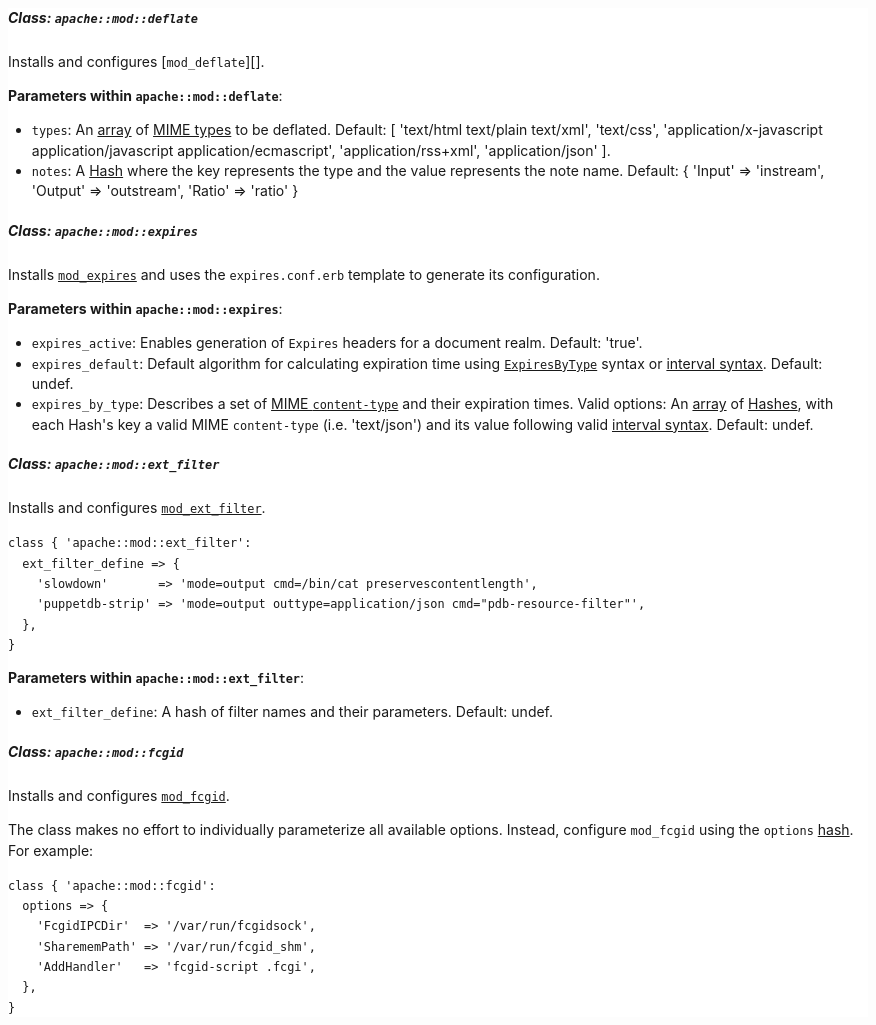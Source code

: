 ##### Class: `apache::mod::deflate`

Installs and configures [`mod_deflate`][].

**Parameters within `apache::mod::deflate`**:

- `types`: An [array][] of [MIME types][MIME `content-type`] to be deflated. Default: [ 'text/html text/plain text/xml', 'text/css', 'application/x-javascript application/javascript application/ecmascript', 'application/rss+xml', 'application/json' ].
- `notes`: A [Hash][] where the key represents the type and the value represents the note name. Default: { 'Input'  => 'instream', 'Output' => 'outstream', 'Ratio'  => 'ratio' }

##### Class: `apache::mod::expires`

Installs [`mod_expires`][] and uses the `expires.conf.erb` template to generate its configuration.

**Parameters within `apache::mod::expires`**:

- `expires_active`: Enables generation of `Expires` headers for a document realm. Default: 'true'.
- `expires_default`: Default algorithm for calculating expiration time using [`ExpiresByType`][] syntax or [interval syntax][]. Default: undef.
- `expires_by_type`: Describes a set of [MIME `content-type`][] and their expiration times. Valid options: An [array][] of [Hashes][Hash], with each Hash's key a valid MIME `content-type` (i.e. 'text/json') and its value following valid [interval syntax][]. Default: undef.

##### Class: `apache::mod::ext_filter`

Installs and configures [`mod_ext_filter`][].

~~~ puppet
class { 'apache::mod::ext_filter':
  ext_filter_define => {
    'slowdown'       => 'mode=output cmd=/bin/cat preservescontentlength',
    'puppetdb-strip' => 'mode=output outtype=application/json cmd="pdb-resource-filter"',
  },
}
~~~

**Parameters within `apache::mod::ext_filter`**:

- `ext_filter_define`: A hash of filter names and their parameters. Default: undef.

##### Class: `apache::mod::fcgid`

Installs and configures [`mod_fcgid`][].

The class makes no effort to individually parameterize all available options. Instead, configure `mod_fcgid` using the `options` [hash][]. For example:

~~~ puppet
class { 'apache::mod::fcgid':
  options => {
    'FcgidIPCDir'  => '/var/run/fcgidsock',
    'SharememPath' => '/var/run/fcgid_shm',
    'AddHandler'   => 'fcgid-script .fcgi',
  },
}
~~~


[Module description]: #module-description
[Setup]: #setup
[Beginning with Apache]: #beginning-with-apache
[Usage]: #usage
[Configuring virtual hosts]: #configuring-virtual-hosts
[Configuring virtual hosts with SSL]: #configuring-virtual-hosts-with-ssl
[Configuring virtual host port and address bindings]: #configuring-virtual-host-port-and-address-bindings
[Configuring virtual hosts for apps and processors]: #configuring-virtual-hosts-for-apps-and-processors
[Configuring IP-based virtual hosts]: #configuring-ip-based-virtual-hosts
[Installing Apache modules]: #installing-apache-modules
[Installing arbitrary modules]: #installing-arbitrary-modules
[Installing specific modules]: #installing-specific-modules
[Configuring FastCGI servers]: #configuring-fastcgi-servers-to-handle-php-files
[Load balancing examples]: #load-balancing-examples
[Reference]: #reference
[Public classes]: #public-classes
[Private classes]: #private-classes
[Public defines]: #public-defines
[Private defines]: #private-defines
[Templates]: #templates
[Limitations]: #limitations
[Development]: #development
[Contributing]: #contributing
[Running tests]: #running-tests
[`AddDefaultCharset`]: http://httpd.apache.org/docs/current/mod/core.html#adddefaultcharset
[`add_listen`]: #add_listen
[`Alias`]: https://httpd.apache.org/docs/current/mod/mod_alias.html#alias
[`AliasMatch`]: https://httpd.apache.org/docs/current/mod/mod_alias.html#aliasmatch
[aliased servers]: https://httpd.apache.org/docs/current/urlmapping.html
[`AllowEncodedSlashes`]: http://httpd.apache.org/docs/current/mod/core.html#allowencodedslashes
[`apache`]: #class-apache
[`apache_version`]: #apache_version
[`apache::balancer`]: #define-apachebalancer
[`apache::balancermember`]: #define-apachebalancermember
[`apache::fastcgi::server`]: #define-apachefastcgiserver
[`apache::mod`]: #define-apachemod
[`apache::mod::<MODULE NAME>`]: #classes-apachemodmodule-name
[`apache::mod::alias`]: #class-apachemodalias
[`apache::mod::auth_cas`]: #class-apachemodauth_cas
[`apache::mod::auth_mellon`]: #class-apachemodauth_mellon
[`apache::mod::disk_cache`]: #class-apachemoddisk_cache
[`apache::mod::event`]: #class-apachemodevent
[`apache::mod::ext_filter`]: #class-apachemodext_filter
[`apache::mod::geoip`]: #class-apachemodgeoip
[`apache::mod::itk`]: #class-apachemoditk
[`apache::mod::ldap`]: #class-apachemodldap
[`apache::mod::passenger`]: #class-apachemodpassenger
[`apache::mod::peruser`]: #class-apachemodperuser
[`apache::mod::prefork`]: #class-apachemodprefork
[`apache::mod::proxy_html`]: #class-apachemodproxy_html
[`apache::mod::security`]: #class-apachemodsecurity
[`apache::mod::shib`]: #class-apachemodshib
[`apache::mod::ssl`]: #class-apachemodssl
[`apache::mod::status`]: #class-apachemodstatus
[`apache::mod::worker`]: #class-apachemodworker
[`apache::mod::wsgi`]: #class-apachemodwsgi
[`apache::params`]: #class-apacheparams
[`apache::version`]: #class-apacheversion
[`apache::vhost`]: #define-apachevhost
[`apache::vhost::custom`]: #define-apachevhostcustom
[`apache::vhost::WSGIImportScript`]: #wsgiimportscript
[Apache HTTP Server]: http://httpd.apache.org
[Apache modules]: http://httpd.apache.org/docs/current/mod/
[array]: https://docs.puppetlabs.com/puppet/latest/reference/lang_data_array.html
[beaker-rspec]: https://github.com/puppetlabs/beaker-rspec
[certificate revocation list]: http://httpd.apache.org/docs/current/mod/mod_ssl.html#sslcarevocationfile
[certificate revocation list path]: http://httpd.apache.org/docs/current/mod/mod_ssl.html#sslcarevocationpath
[common gateway interface]: http://httpd.apache.org/docs/current/howto/cgi.html
[`confd_dir`]: #confd_dir
[`content`]: #content
[custom error documents]: http://httpd.apache.org/docs/current/custom-error.html
[`custom_fragment`]: #custom_fragment
[`default_mods`]: #default_mods
[`default_ssl_crl`]: #default_ssl_crl
[`default_ssl_crl_path`]: #default_ssl_crl_path
[`default_ssl_vhost`]: #default_ssl_vhost
[`dev_packages`]: #dev_packages
[`directory`]: #directory
[`directories`]: #parameter-directories-for-apachevhost
[`DirectoryIndex`]: http://httpd.apache.org/docs/current/mod/mod_dir.html#directoryindex
[`docroot`]: #docroot
[`docroot_owner`]: #docroot_owner
[`docroot_group`]: #docroot_group
[`DocumentRoot`]: https://httpd.apache.org/docs/current/mod/core.html#documentroot
[`EnableSendfile`]: http://httpd.apache.org/docs/current/mod/core.html#enablesendfile
[`ExpiresByType`]: http://httpd.apache.org/docs/current/mod/mod_expires.html#expiresbytype
[enforcing mode]: http://selinuxproject.org/page/Guide/Mode
[`ensure`]: https://docs.puppetlabs.com/references/latest/type.html#package-attribute-ensure
[exported resources]: http://docs.puppetlabs.com/latest/reference/lang_exported.md
[`ExtendedStatus`]: http://httpd.apache.org/docs/current/mod/core.html#extendedstatus
[Facter]: http://docs.puppetlabs.com/facter/
[FastCGI]: http://www.fastcgi.com/
[FallbackResource]: https://httpd.apache.org/docs/current/mod/mod_dir.html#fallbackresource
[`fallbackresource`]: #fallbackresource
[filter rules]: http://httpd.apache.org/docs/current/filter.html
[`filters`]: #filters
[`ForceType`]: http://httpd.apache.org/docs/current/mod/core.html#forcetype
[GeoIPScanProxyHeaders]: http://dev.maxmind.com/geoip/legacy/mod_geoip2/#Proxy-Related_Directives
[`gentoo/puppet-portage`]: https://github.com/gentoo/puppet-portage
[Hash]: https://docs.puppetlabs.com/puppet/latest/reference/lang_data_hash.html
[`IncludeOptional`]: http://httpd.apache.org/docs/current/mod/core.html#includeoptional
[`Include`]: http://httpd.apache.org/docs/current/mod/core.html#include
[interval syntax]: http://httpd.apache.org/docs/current/mod/mod_expires.html#AltSyn
[`ip`]: #ip
[`ip_based`]: #ip_based
[IP-based virtual hosts]: http://httpd.apache.org/docs/current/vhosts/ip-based.html
[`KeepAlive`]: http://httpd.apache.org/docs/current/mod/core.html#keepalive
[`KeepAliveTimeout`]: http://httpd.apache.org/docs/current/mod/core.html#keepalivetimeout
[`keepalive` parameter]: #keepalive
[`keepalive_timeout`]: #keepalive_timeout
[`limitreqfieldsize`]: https://httpd.apache.org/docs/current/mod/core.html#limitrequestfieldsize
[`lib`]: #lib
[`lib_path`]: #lib_path
[`Listen`]: http://httpd.apache.org/docs/current/bind.html
[`ListenBackLog`]: https://httpd.apache.org/docs/current/mod/mpm_common.html#listenbacklog
[`LoadFile`]: https://httpd.apache.org/docs/current/mod/mod_so.html#loadfile
[`LogFormat`]: https://httpd.apache.org/docs/current/mod/mod_log_config.html#logformat
[`logroot`]: #logroot
[Log security]: http://httpd.apache.org/docs/current/logs.html#security
[`manage_docroot`]: #manage_docroot
[`manage_user`]: #manage_user
[`manage_group`]: #manage_group
[`MaxConnectionsPerChild`]: https://httpd.apache.org/docs/current/mod/mpm_common.html#maxconnectionsperchild
[`max_keepalive_requests`]: #max_keepalive_requests
[`MaxRequestWorkers`]: https://httpd.apache.org/docs/current/mod/mpm_common.html#maxrequestworkers
[`MaxSpareThreads`]: https://httpd.apache.org/docs/current/mod/mpm_common.html#maxsparethreads
[MIME `content-type`]: https://www.iana.org/assignments/media-types/media-types.xhtml
[`MinSpareThreads`]: https://httpd.apache.org/docs/current/mod/mpm_common.html#minsparethreads
[`mod_alias`]: https://httpd.apache.org/docs/current/mod/mod_alias.html
[`mod_auth_cas`]: https://github.com/Jasig/mod_auth_cas
[`mod_auth_kerb`]: http://modauthkerb.sourceforge.net/configure.html
[`mod_authnz_external`]: https://code.google.com/p/mod-auth-external/
[`mod_auth_mellon`]: https://github.com/UNINETT/mod_auth_mellon
[`mod_disk_cache`]: https://httpd.apache.org/docs/2.2/mod/mod_disk_cache.html
[`mod_cache_disk`]: https://httpd.apache.org/docs/current/mod/mod_cache_disk.html
[`mod_expires`]: http://httpd.apache.org/docs/current/mod/mod_expires.html
[`mod_ext_filter`]: http://httpd.apache.org/docs/current/mod/mod_ext_filter.html
[`mod_fcgid`]: https://httpd.apache.org/mod_fcgid/mod/mod_fcgid.html
[`mod_geoip`]: http://dev.maxmind.com/geoip/legacy/mod_geoip2/
[`mod_info`]: https://httpd.apache.org/docs/current/mod/mod_info.html
[`mod_ldap`]: https://httpd.apache.org/docs/2.2/mod/mod_ldap.html
[`mod_mpm_event`]: https://httpd.apache.org/docs/current/mod/event.html
[`mod_negotiation`]: http://httpd.apache.org/docs/current/mod/mod_negotiation.html
[`mod_pagespeed`]: https://developers.google.com/speed/pagespeed/module/?hl=en
[`mod_php`]: http://php.net/manual/en/book.apache.php
[`mod_proxy`]: https://httpd.apache.org/docs/current/mod/mod_proxy.html
[`mod_proxy_balancer`]: http://httpd.apache.org/docs/current/mod/mod_proxy_balancer.html
[`mod_reqtimeout`]: http://httpd.apache.org/docs/current/mod/mod_reqtimeout.html
[`mod_security`]: https://www.modsecurity.org/
[`mod_ssl`]: http://httpd.apache.org/docs/current/mod/mod_ssl.html
[`mod_status`]: http://httpd.apache.org/docs/current/mod/mod_status.html
[`mod_version`]: http://httpd.apache.org/docs/current/mod/mod_version.html
[`mod_wsgi`]: http://modwsgi.readthedocs.org/en/latest/
[module contribution guide]: http://docs.puppetlabs.com/forge/contributing.html
[`mpm_module`]: #mpm_module
[multi-processing module]: http://httpd.apache.org/docs/current/mpm.html
[name-based virtual hosts]: https://httpd.apache.org/docs/current/vhosts/name-based.html
[open source Puppet]: http://docs.puppetlabs.com/puppet/
[`Options`]: https://httpd.apache.org/docs/current/mod/core.html#options
[`path`]: #path
[`Peruser`]: http://www.freebsd.org/cgi/url.cgi?ports/www/apache22-peruser-mpm/pkg-descr
[`port`]: #port
[`priority`]: #defines-apachevhost
[`ProxyPass`]: http://httpd.apache.org/docs/current/mod/mod_proxy.html#proxypass
[`ProxySet`]: http://httpd.apache.org/docs/current/mod/mod_proxy.html#proxyset
[Puppet Enterprise]: http://docs.puppetlabs.com/pe/
[Puppet Forge]: http://forge.puppetlabs.com
[Puppet Labs]: http://puppetlabs.com
[Puppet module]: http://docs.puppetlabs.com/puppet/latest/reference/modules_fundamentals.html
[Puppet module's code]: https://github.com/puppetlabs/puppetlabs-apache/blob/master/manifests/default_mods.pp
[`purge_configs`]: #purge_configs
[`purge_vhost_dir`]: #purge_vhost_dir
[Python]: https://www.python.org/
[Rack]: http://rack.github.io/
[`rack_base_uris`]: #rack_base_uris
[RFC 2616]: https://www.ietf.org/rfc/rfc2616.txt
[`RequestReadTimeout`]: http://httpd.apache.org/docs/current/mod/mod_reqtimeout.html#requestreadtimeout
[rspec-puppet]: http://rspec-puppet.com/
[`ScriptAlias`]: https://httpd.apache.org/docs/current/mod/mod_alias.html#scriptalias
[`ScriptAliasMatch`]: https://httpd.apache.org/docs/current/mod/mod_alias.html#scriptaliasmatch
[`scriptalias`]: #scriptalias
[SELinux]: http://selinuxproject.org/
[`ServerAdmin`]: http://httpd.apache.org/docs/current/mod/core.html#serveradmin
[`serveraliases`]: #serveraliases
[`ServerLimit`]: https://httpd.apache.org/docs/current/mod/mpm_common.html#serverlimit
[`ServerName`]: http://httpd.apache.org/docs/current/mod/core.html#servername
[`ServerRoot`]: http://httpd.apache.org/docs/current/mod/core.html#serverroot
[`ServerTokens`]: http://httpd.apache.org/docs/current/mod/core.html#servertokens
[`ServerSignature`]: http://httpd.apache.org/docs/current/mod/core.html#serversignature
[Service attribute restart]: http://docs.puppetlabs.com/references/latest/type.html#service-attribute-restart
[`source`]: #source
[`SSLCARevocationCheck`]: http://httpd.apache.org/docs/current/mod/mod_ssl.html#sslcarevocationcheck
[SSL certificate key file]: http://httpd.apache.org/docs/current/mod/mod_ssl.html#sslcertificatekeyfile
[SSL chain]: https://httpd.apache.org/docs/current/mod/mod_ssl.html#sslcertificatechainfile
[SSL encryption]: https://httpd.apache.org/docs/current/ssl/index.html
[`ssl`]: #ssl
[`ssl_cert`]: #ssl_cert
[`ssl_compression`]: #ssl_compression
[`ssl_key`]: #ssl_key
[`StartServers`]: https://httpd.apache.org/docs/current/mod/mpm_common.html#startservers
[suPHP]: http://www.suphp.org/Home.html
[`suphp_addhandler`]: #suphp_addhandler
[`suphp_configpath`]: #suphp_configpath
[`suphp_engine`]: #suphp_engine
[supported operating system]: https://forge.puppetlabs.com/supported#puppet-supported-modules-compatibility-matrix
[`ThreadLimit`]: http://httpd.apache.org/docs/current/mod/mpm_common.html#threadlimit
[`ThreadsPerChild`]: https://httpd.apache.org/docs/current/mod/mpm_common.html#threadsperchild
[`TimeOut`]: http://httpd.apache.org/docs/current/mod/core.html#timeout
[template]: http://docs.puppetlabs.com/puppet/latest/reference/lang_template.html
[`TraceEnable`]: http://httpd.apache.org/docs/current/mod/core.html#traceenable
[`verify_config`]: #verify_config
[`vhost`]: #define-apachevhost
[`vhost_dir`]: #vhost_dir
[`virtual_docroot`]: #virtual_docroot
[Web Server Gateway Interface]: https://www.python.org/dev/peps/pep-3333/#abstract
[`WSGIPythonPath`]: https://code.google.com/p/modwsgi/wiki/ConfigurationDirectives#WSGIPythonPath
[`WSGIPythonHome`]: https://code.google.com/p/modwsgi/wiki/ConfigurationDirectives#WSGIPythonHome